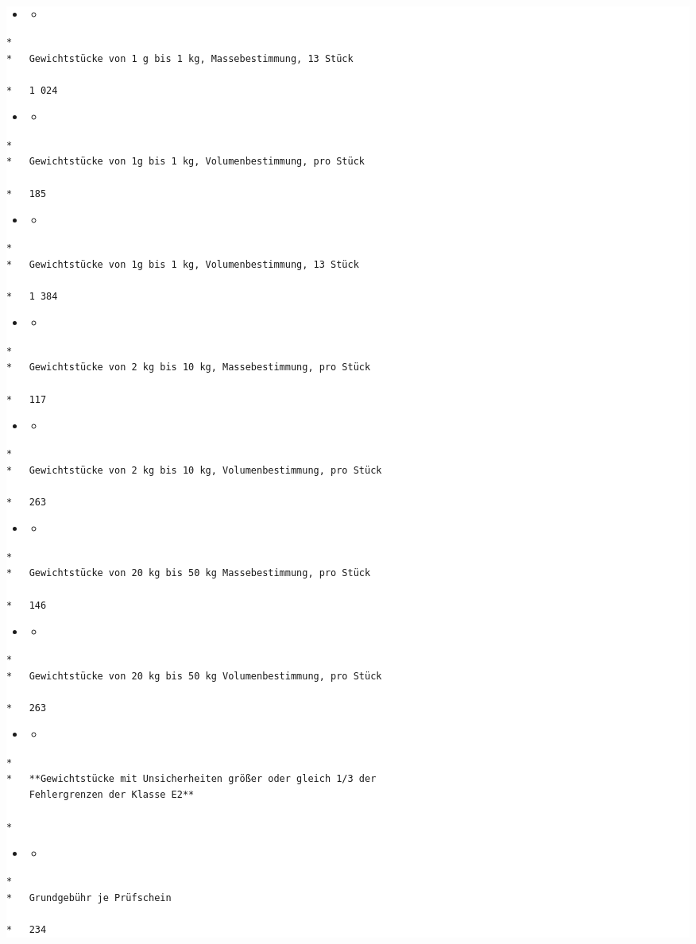 
*    *
    *
    *   Gewichtstücke von 1 g bis 1 kg, Massebestimmung, 13 Stück

    *   1 024


*    *
    *
    *   Gewichtstücke von 1g bis 1 kg, Volumenbestimmung, pro Stück

    *   185


*    *
    *
    *   Gewichtstücke von 1g bis 1 kg, Volumenbestimmung, 13 Stück

    *   1 384


*    *
    *
    *   Gewichtstücke von 2 kg bis 10 kg, Massebestimmung, pro Stück

    *   117


*    *
    *
    *   Gewichtstücke von 2 kg bis 10 kg, Volumenbestimmung, pro Stück

    *   263


*    *
    *
    *   Gewichtstücke von 20 kg bis 50 kg Massebestimmung, pro Stück

    *   146


*    *
    *
    *   Gewichtstücke von 20 kg bis 50 kg Volumenbestimmung, pro Stück

    *   263


*    *
    *
    *   **Gewichtstücke mit Unsicherheiten größer oder gleich 1/3 der
        Fehlergrenzen der Klasse E2**

    *

*    *
    *
    *   Grundgebühr je Prüfschein

    *   234
